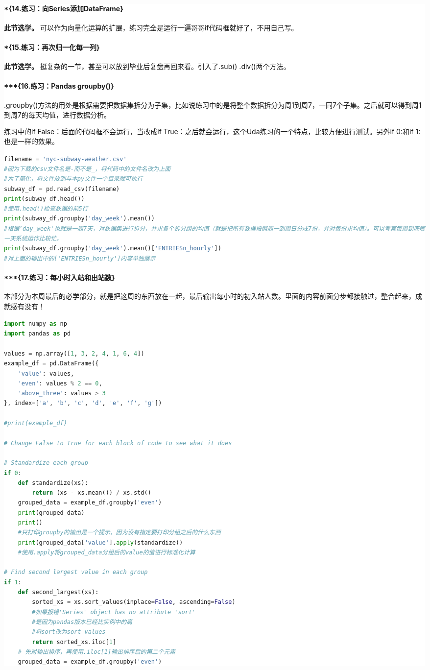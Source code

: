#### *{14.练习：向Series添加DataFrame}

**此节选学。** 可以作为向量化运算的扩展，练习完全是运行一遍哥哥if代码框就好了，不用自己写。

#### *{15.练习：再次归一化每一列}

**此节选学。** 挺复杂的一节，甚至可以放到毕业后复盘再回来看。引入了.sub() .div()两个方法。

#### ***{16.练习：Pandas groupby()}

.groupby()方法的用处是根据需要把数据集拆分为子集，比如说练习中的是将整个数据拆分为周1到周7，一同7个子集。之后就可以得到周1到周7的每天均值，进行数据分析。

练习中的if False：后面的代码框不会运行，当改成if True：之后就会运行，这个Uda练习的一个特点，比较方便进行测试。另外if 0:和if 1:也是一样的效果。

```python
filename = 'nyc-subway-weather.csv'
#因为下载的csv文件名是-而不是_，将代码中的文件名改为上面
#为了简化，将文件放到与本py文件一个目录就可执行
subway_df = pd.read_csv(filename)
print(subway_df.head())
#使用.head()检查数据的前5行
print(subway_df.groupby('day_week').mean())
#根据‘day_week'也就是一周7天，对数据集进行拆分，并求各个拆分组的均值（就是把所有数据按照周一到周日分成7份，并对每份求均值）。可以考察每周到底哪一天系统运作比较忙。
print(subway_df.groupby('day_week').mean()['ENTRIESn_hourly'])
#对上面的输出中的['ENTRIESn_hourly']内容单独展示
```

#### ***{17.练习：每小时入站和出站数}

本部分为本周最后的必学部分，就是把这周的东西放在一起，最后输出每小时的初入站人数。里面的内容前面分步都接触过，整合起来，成就感有没有！

```python
import numpy as np
import pandas as pd

values = np.array([1, 3, 2, 4, 1, 6, 4])
example_df = pd.DataFrame({
    'value': values,
    'even': values % 2 == 0,
    'above_three': values > 3
}, index=['a', 'b', 'c', 'd', 'e', 'f', 'g'])

#print(example_df)

# Change False to True for each block of code to see what it does

# Standardize each group
if 0:
    def standardize(xs):
        return (xs - xs.mean()) / xs.std()
    grouped_data = example_df.groupby('even')
    print(grouped_data)
    print()
    #只打印groupby的输出是一个提示，因为没有指定要打印分组之后的什么东西
    print(grouped_data['value'].apply(standardize))
    #使用.apply将grouped_data分组后的value的值进行标准化计算

# Find second largest value in each group
if 1:
    def second_largest(xs):
        sorted_xs = xs.sort_values(inplace=False, ascending=False)
        #如果报错'Series' object has no attribute 'sort'
        #是因为pandas版本已经比实例中的高
        #将sort改为sort_values
        return sorted_xs.iloc[1]
    # 先对输出排序，再使用.iloc[1]输出排序后的第二个元素
    grouped_data = example_df.groupby('even')
```